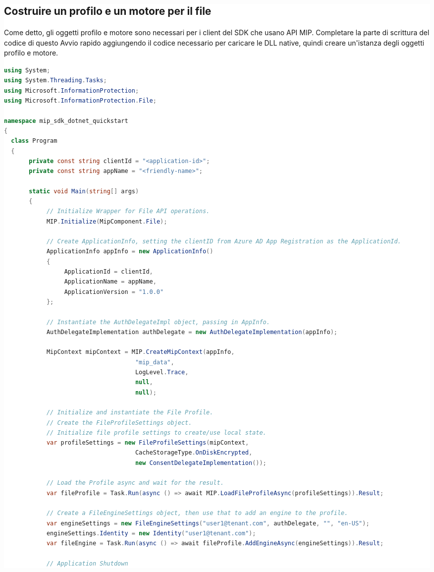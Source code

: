 ## <a name="construct-a-file-profile-and-engine"></a>Costruire un profilo e un motore per il file

Come detto, gli oggetti profilo e motore sono necessari per i client del SDK che usano API MIP. Completare la parte di scrittura del codice di questo Avvio rapido aggiungendo il codice necessario per caricare le DLL native, quindi creare un'istanza degli oggetti profilo e motore.


   ```csharp
using System;
using System.Threading.Tasks;
using Microsoft.InformationProtection;
using Microsoft.InformationProtection.File;

namespace mip_sdk_dotnet_quickstart
{
     class Program
     {
          private const string clientId = "<application-id>";
          private const string appName = "<friendly-name>";

          static void Main(string[] args)
          {
               // Initialize Wrapper for File API operations.
               MIP.Initialize(MipComponent.File);

               // Create ApplicationInfo, setting the clientID from Azure AD App Registration as the ApplicationId.
               ApplicationInfo appInfo = new ApplicationInfo()
               {
                    ApplicationId = clientId,
                    ApplicationName = appName,
                    ApplicationVersion = "1.0.0"
               };

               // Instantiate the AuthDelegateImpl object, passing in AppInfo.
               AuthDelegateImplementation authDelegate = new AuthDelegateImplementation(appInfo);

               MipContext mipContext = MIP.CreateMipContext(appInfo,
                                        "mip_data",
                                        LogLevel.Trace,
                                        null,
                                        null);

               // Initialize and instantiate the File Profile.
               // Create the FileProfileSettings object.
               // Initialize file profile settings to create/use local state.
               var profileSettings = new FileProfileSettings(mipContext,
                                        CacheStorageType.OnDiskEncrypted,
                                        new ConsentDelegateImplementation());

               // Load the Profile async and wait for the result.
               var fileProfile = Task.Run(async () => await MIP.LoadFileProfileAsync(profileSettings)).Result;

               // Create a FileEngineSettings object, then use that to add an engine to the profile.
               var engineSettings = new FileEngineSettings("user1@tenant.com", authDelegate, "", "en-US");
               engineSettings.Identity = new Identity("user1@tenant.com");
               var fileEngine = Task.Run(async () => await fileProfile.AddEngineAsync(engineSettings)).Result;

               // Application Shutdown
   ```